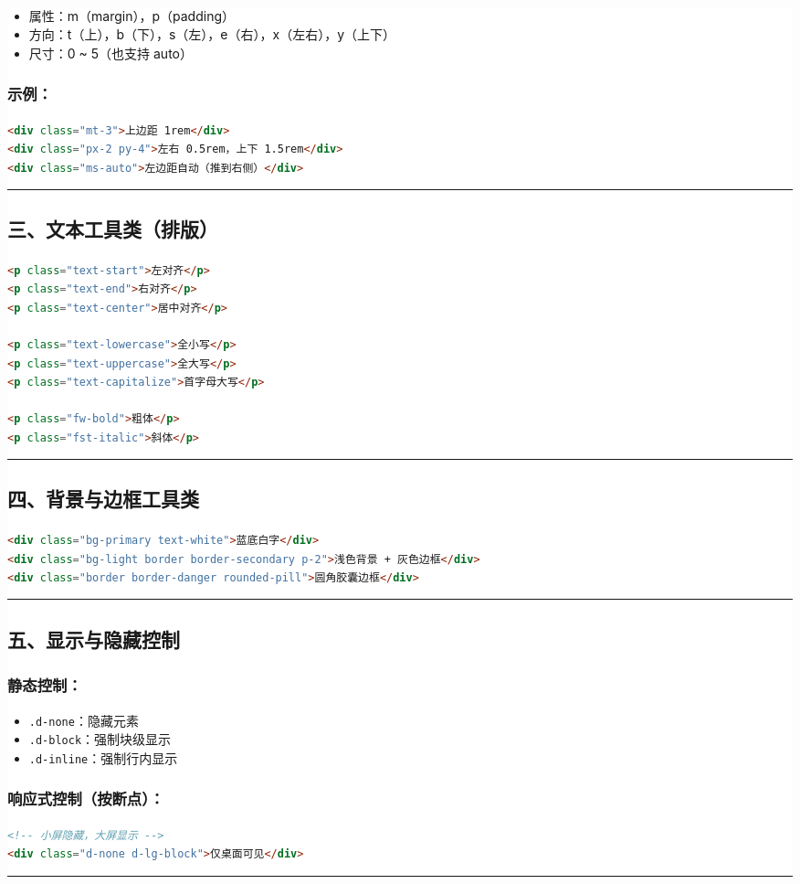 - 属性：m（margin），p（padding）
- 方向：t（上），b（下），s（左），e（右），x（左右），y（上下）
- 尺寸：0 ~ 5（也支持 auto）

### 示例：

```html
<div class="mt-3">上边距 1rem</div>
<div class="px-2 py-4">左右 0.5rem，上下 1.5rem</div>
<div class="ms-auto">左边距自动（推到右侧）</div>
```

---

## 三、文本工具类（排版）

```html
<p class="text-start">左对齐</p>
<p class="text-end">右对齐</p>
<p class="text-center">居中对齐</p>

<p class="text-lowercase">全小写</p>
<p class="text-uppercase">全大写</p>
<p class="text-capitalize">首字母大写</p>

<p class="fw-bold">粗体</p>
<p class="fst-italic">斜体</p>
```

---

## 四、背景与边框工具类

```html
<div class="bg-primary text-white">蓝底白字</div>
<div class="bg-light border border-secondary p-2">浅色背景 + 灰色边框</div>
<div class="border border-danger rounded-pill">圆角胶囊边框</div>
```

---

## 五、显示与隐藏控制

### 静态控制：

- `.d-none`：隐藏元素
- `.d-block`：强制块级显示
- `.d-inline`：强制行内显示

### 响应式控制（按断点）：

```html
<!-- 小屏隐藏，大屏显示 -->
<div class="d-none d-lg-block">仅桌面可见</div>
```

---